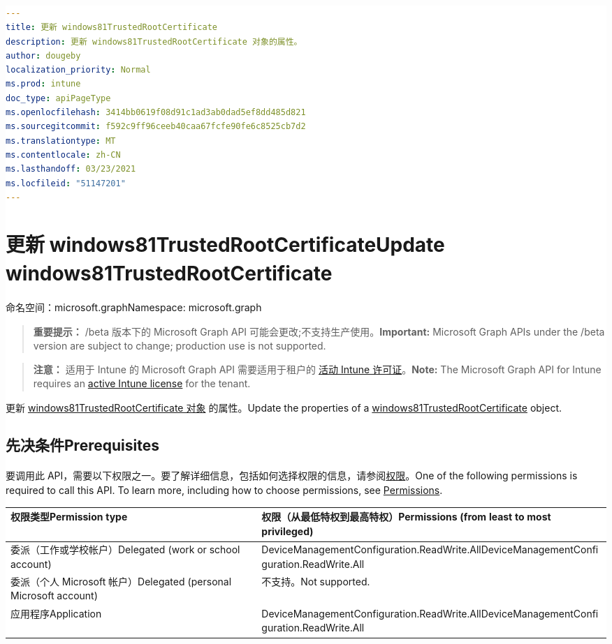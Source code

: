 ```yaml
---
title: 更新 windows81TrustedRootCertificate
description: 更新 windows81TrustedRootCertificate 对象的属性。
author: dougeby
localization_priority: Normal
ms.prod: intune
doc_type: apiPageType
ms.openlocfilehash: 3414bb0619f08d91c1ad3ab0dad5ef8dd485d821
ms.sourcegitcommit: f592c9ff96ceeb40caa67fcfe90fe6c8525cb7d2
ms.translationtype: MT
ms.contentlocale: zh-CN
ms.lasthandoff: 03/23/2021
ms.locfileid: "51147201"
---
```

# <a name="update-windows81trustedrootcertificate"></a><span data-ttu-id="fc5c4-103">更新 windows81TrustedRootCertificate</span><span class="sxs-lookup"><span data-stu-id="fc5c4-103">Update windows81TrustedRootCertificate</span></span>

<span data-ttu-id="fc5c4-104">命名空间：microsoft.graph</span><span class="sxs-lookup"><span data-stu-id="fc5c4-104">Namespace: microsoft.graph</span></span>

> <span data-ttu-id="fc5c4-105">**重要提示：** /beta 版本下的 Microsoft Graph API 可能会更改;不支持生产使用。</span><span class="sxs-lookup"><span data-stu-id="fc5c4-105">**Important:** Microsoft Graph APIs under the /beta version are subject to change; production use is not supported.</span></span>

> <span data-ttu-id="fc5c4-106">**注意：** 适用于 Intune 的 Microsoft Graph API 需要适用于租户的 [活动 Intune 许可证](https://go.microsoft.com/fwlink/?linkid=839381)。</span><span class="sxs-lookup"><span data-stu-id="fc5c4-106">**Note:** The Microsoft Graph API for Intune requires an [active Intune license](https://go.microsoft.com/fwlink/?linkid=839381) for the tenant.</span></span>

<span data-ttu-id="fc5c4-107">更新 [windows81TrustedRootCertificate 对象](../resources/intune-deviceconfig-windows81trustedrootcertificate.md) 的属性。</span><span class="sxs-lookup"><span data-stu-id="fc5c4-107">Update the properties of a [windows81TrustedRootCertificate](../resources/intune-deviceconfig-windows81trustedrootcertificate.md) object.</span></span>

## <a name="prerequisites"></a><span data-ttu-id="fc5c4-108">先决条件</span><span class="sxs-lookup"><span data-stu-id="fc5c4-108">Prerequisites</span></span>
<span data-ttu-id="fc5c4-p101">要调用此 API，需要以下权限之一。要了解详细信息，包括如何选择权限的信息，请参阅[权限](/graph/permissions-reference)。</span><span class="sxs-lookup"><span data-stu-id="fc5c4-p101">One of the following permissions is required to call this API. To learn more, including how to choose permissions, see [Permissions](/graph/permissions-reference).</span></span>

|<span data-ttu-id="fc5c4-111">权限类型</span><span class="sxs-lookup"><span data-stu-id="fc5c4-111">Permission type</span></span>|<span data-ttu-id="fc5c4-112">权限（从最低特权到最高特权）</span><span class="sxs-lookup"><span data-stu-id="fc5c4-112">Permissions (from least to most privileged)</span></span>|
|:---|:---|
|<span data-ttu-id="fc5c4-113">委派（工作或学校帐户）</span><span class="sxs-lookup"><span data-stu-id="fc5c4-113">Delegated (work or school account)</span></span>|<span data-ttu-id="fc5c4-114">DeviceManagementConfiguration.ReadWrite.All</span><span class="sxs-lookup"><span data-stu-id="fc5c4-114">DeviceManagementConfiguration.ReadWrite.All</span></span>|
|<span data-ttu-id="fc5c4-115">委派（个人 Microsoft 帐户）</span><span class="sxs-lookup"><span data-stu-id="fc5c4-115">Delegated (personal Microsoft account)</span></span>|<span data-ttu-id="fc5c4-116">不支持。</span><span class="sxs-lookup"><span data-stu-id="fc5c4-116">Not supported.</span></span>|
|<span data-ttu-id="fc5c4-117">应用程序</span><span class="sxs-lookup"><span data-stu-id="fc5c4-117">Application</span></span>|<span data-ttu-id="fc5c4-118">DeviceManagementConfiguration.ReadWrite.All</span><span class="sxs-lookup"><span data-stu-id="fc5c4-118">DeviceManagementConfiguration.ReadWrite.All</span></span>|

